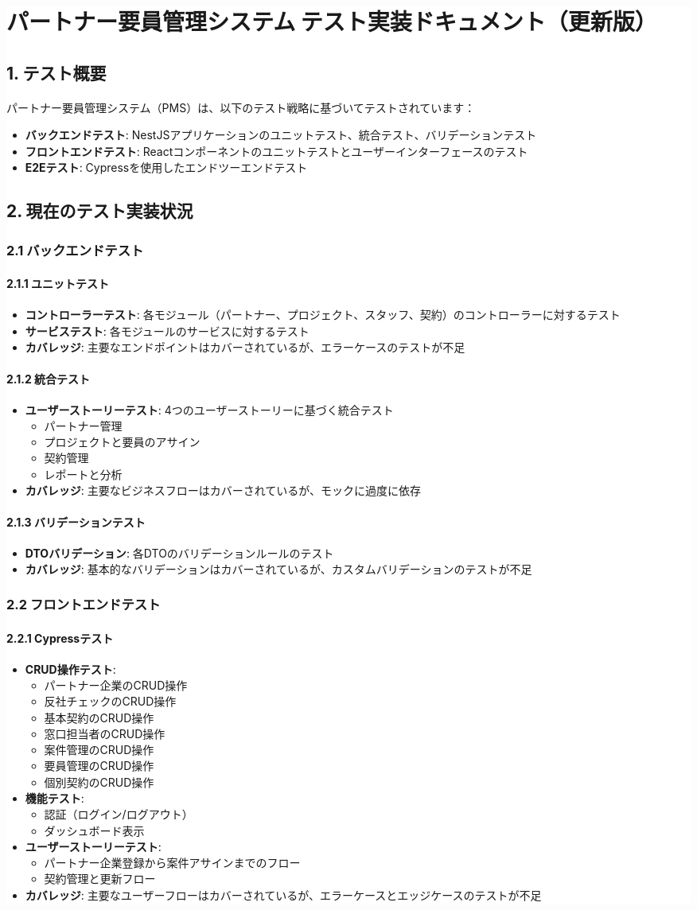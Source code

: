 # パートナー要員管理システム テスト実装ドキュメント（更新版）

## 1. テスト概要

パートナー要員管理システム（PMS）は、以下のテスト戦略に基づいてテストされています：

- **バックエンドテスト**: NestJSアプリケーションのユニットテスト、統合テスト、バリデーションテスト
- **フロントエンドテスト**: Reactコンポーネントのユニットテストとユーザーインターフェースのテスト
- **E2Eテスト**: Cypressを使用したエンドツーエンドテスト

## 2. 現在のテスト実装状況

### 2.1 バックエンドテスト

#### 2.1.1 ユニットテスト
- **コントローラーテスト**: 各モジュール（パートナー、プロジェクト、スタッフ、契約）のコントローラーに対するテスト
- **サービステスト**: 各モジュールのサービスに対するテスト
- **カバレッジ**: 主要なエンドポイントはカバーされているが、エラーケースのテストが不足

#### 2.1.2 統合テスト
- **ユーザーストーリーテスト**: 4つのユーザーストーリーに基づく統合テスト
  - パートナー管理
  - プロジェクトと要員のアサイン
  - 契約管理
  - レポートと分析
- **カバレッジ**: 主要なビジネスフローはカバーされているが、モックに過度に依存

#### 2.1.3 バリデーションテスト
- **DTOバリデーション**: 各DTOのバリデーションルールのテスト
- **カバレッジ**: 基本的なバリデーションはカバーされているが、カスタムバリデーションのテストが不足

### 2.2 フロントエンドテスト

#### 2.2.1 Cypressテスト
- **CRUD操作テスト**: 
  - パートナー企業のCRUD操作
  - 反社チェックのCRUD操作
  - 基本契約のCRUD操作
  - 窓口担当者のCRUD操作
  - 案件管理のCRUD操作
  - 要員管理のCRUD操作
  - 個別契約のCRUD操作
- **機能テスト**:
  - 認証（ログイン/ログアウト）
  - ダッシュボード表示
- **ユーザーストーリーテスト**:
  - パートナー企業登録から案件アサインまでのフロー
  - 契約管理と更新フロー
- **カバレッジ**: 主要なユーザーフローはカバーされているが、エラーケースとエッジケースのテストが不足
